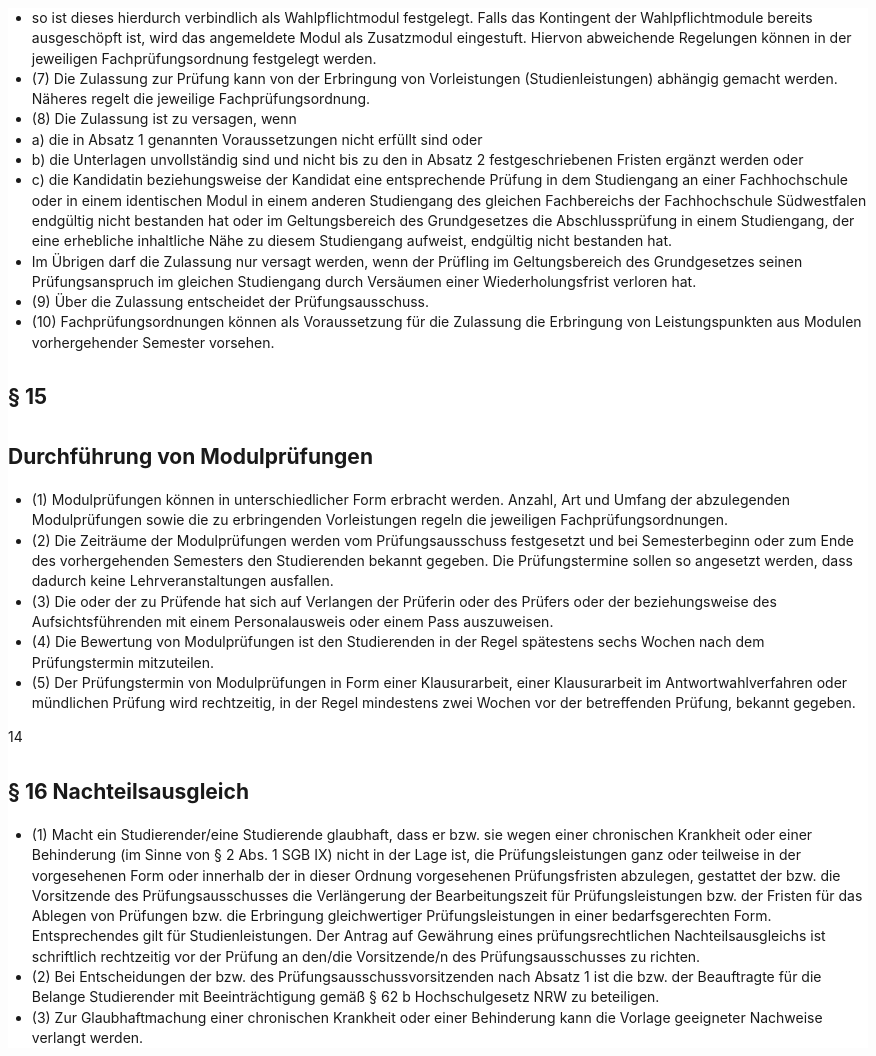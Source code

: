 - so ist dieses hierdurch verbindlich als Wahlpflichtmodul festgelegt. Falls das Kontingent  der  Wahlpflichtmodule  bereits  ausgeschöpft  ist,  wird  das  angemeldete Modul  als  Zusatzmodul  eingestuft.  Hiervon  abweichende  Regelungen  können  in  der jeweiligen Fachprüfungsordnung festgelegt werden.
- (7) Die Zulassung zur Prüfung kann von der Erbringung von Vorleistungen (Studienleistungen) abhängig gemacht werden. Näheres regelt die jeweilige Fachprüfungsordnung.
- (8) Die Zulassung ist zu versagen, wenn
- a) die in Absatz 1 genannten Voraussetzungen nicht erfüllt sind oder
- b) die Unterlagen unvollständig sind und nicht bis zu den in Absatz 2 festgeschriebenen Fristen ergänzt werden oder
- c) die Kandidatin beziehungsweise der Kandidat eine entsprechende Prüfung in dem Studiengang an einer Fachhochschule oder in einem identischen Modul in einem anderen Studiengang des gleichen Fachbereichs der Fachhochschule Südwestfalen endgültig nicht bestanden hat oder im Geltungsbereich des Grundgesetzes die Abschlussprüfung in einem Studiengang, der eine erhebliche inhaltliche Nähe zu diesem Studiengang aufweist, endgültig nicht bestanden hat.
- Im Übrigen darf die Zulassung nur versagt werden, wenn der Prüfling im Geltungsbereich des Grundgesetzes seinen Prüfungsanspruch im gleichen Studiengang durch Versäumen einer Wiederholungsfrist verloren hat.
- (9) Über die Zulassung entscheidet der Prüfungsausschuss.
- (10) Fachprüfungsordnungen können als Voraussetzung für die Zulassung die Erbringung von Leistungspunkten aus Modulen vorhergehender Semester vorsehen.

## § 15

## Durchführung von Modulprüfungen

- (1) Modulprüfungen können in unterschiedlicher  Form  erbracht  werden.  Anzahl,  Art  und Umfang der abzulegenden Modulprüfungen sowie die zu erbringenden Vorleistungen regeln die jeweiligen Fachprüfungsordnungen.
- (2) Die  Zeiträume  der  Modulprüfungen  werden  vom  Prüfungsausschuss  festgesetzt  und bei Semesterbeginn oder zum Ende des vorhergehenden Semesters den Studierenden bekannt  gegeben.  Die  Prüfungstermine  sollen  so  angesetzt  werden,  dass  dadurch keine Lehrveranstaltungen ausfallen.
- (3) Die oder der zu Prüfende hat sich auf Verlangen der Prüferin oder des Prüfers oder der beziehungsweise des Aufsichtsführenden mit einem Personalausweis oder einem Pass auszuweisen.
- (4) Die  Bewertung  von  Modulprüfungen  ist  den  Studierenden  in  der  Regel  spätestens sechs Wochen nach dem Prüfungstermin mitzuteilen.
- (5) Der  Prüfungstermin  von  Modulprüfungen  in  Form  einer  Klausurarbeit,  einer  Klausurarbeit  im Antwortwahlverfahren oder mündlichen Prüfung wird rechtzeitig, in der Regel mindestens zwei Wochen vor der betreffenden Prüfung, bekannt gegeben.

14

## § 16 Nachteilsausgleich

- (1) Macht  ein  Studierender/eine  Studierende  glaubhaft,  dass  er  bzw.  sie  wegen  einer chronischen Krankheit oder einer Behinderung (im Sinne von § 2 Abs. 1 SGB IX) nicht in der Lage ist, die Prüfungsleistungen ganz oder teilweise in der vorgesehenen Form oder  innerhalb  der  in dieser Ordnung  vorgesehenen  Prüfungsfristen  abzulegen, gestattet  der  bzw.  die  Vorsitzende  des  Prüfungsausschusses  die  Verlängerung  der Bearbeitungszeit für Prüfungsleistungen bzw. der Fristen für das Ablegen  von Prüfungen bzw. die Erbringung gleichwertiger Prüfungsleistungen in einer bedarfsgerechten  Form.  Entsprechendes  gilt  für  Studienleistungen.  Der  Antrag  auf Gewährung eines prüfungsrechtlichen Nachteilsausgleichs ist schriftlich rechtzeitig vor der Prüfung an den/die Vorsitzende/n des Prüfungsausschusses zu richten.
- (2) Bei Entscheidungen der bzw. des Prüfungsausschussvorsitzenden nach Absatz 1 ist die bzw. der Beauftragte für die Belange Studierender mit Beeinträchtigung gemäß § 62 b Hochschulgesetz NRW zu beteiligen.
- (3) Zur Glaubhaftmachung einer chronischen Krankheit oder einer Behinderung kann die Vorlage geeigneter Nachweise verlangt werden.
